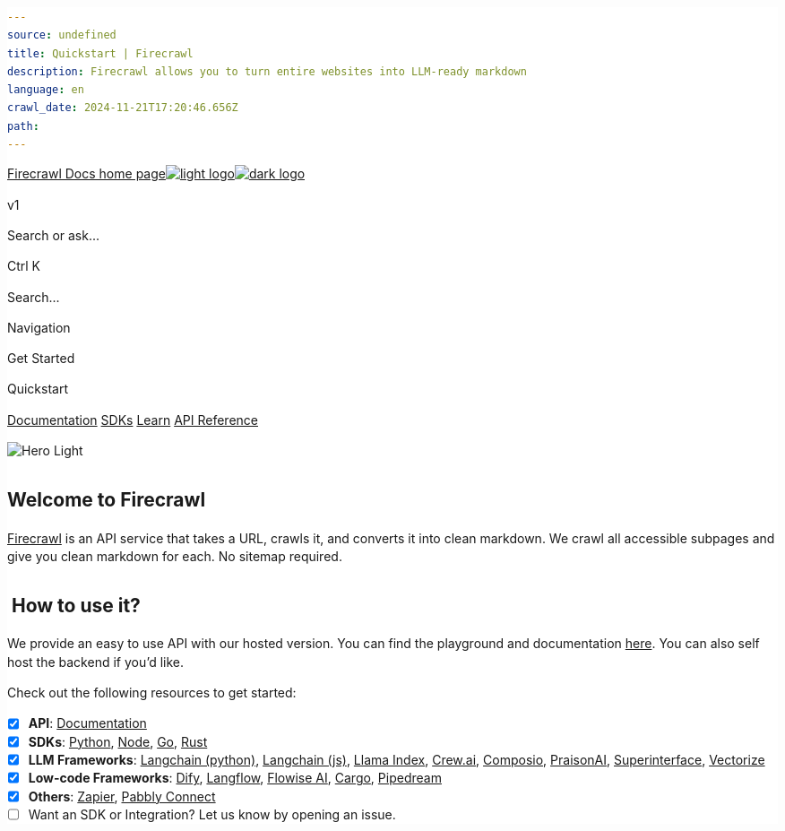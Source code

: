 ```yaml
---
source: undefined
title: Quickstart | Firecrawl
description: Firecrawl allows you to turn entire websites into LLM-ready markdown
language: en
crawl_date: 2024-11-21T17:20:46.656Z
path: 
---
```


[Firecrawl Docs home page![light logo](https://mintlify.s3-us-west-1.amazonaws.com/firecrawl/logo/light.svg)![dark logo](https://mintlify.s3-us-west-1.amazonaws.com/firecrawl/logo/dark.svg)](https://firecrawl.dev)

v1

Search or ask...

Ctrl K

Search...

Navigation

Get Started

Quickstart

[Documentation](/introduction) [SDKs](/sdks/overview) [Learn](https://www.firecrawl.dev/blog/category/tutorials) [API Reference](/api-reference/introduction)

![Hero Light](https://mintlify.s3-us-west-1.amazonaws.com/firecrawl/images/hero.png)

## [​](\#welcome-to-firecrawl)  Welcome to Firecrawl

[Firecrawl](https://firecrawl.dev?ref=github) is an API service that takes a URL, crawls it, and converts it into clean markdown. We crawl all accessible subpages and give you clean markdown for each. No sitemap required.

## [​](\#how-to-use-it)  How to use it?

We provide an easy to use API with our hosted version. You can find the playground and documentation [here](https://firecrawl.dev/playground). You can also self host the backend if you’d like.

Check out the following resources to get started:

- [x] **API**: [Documentation](https://docs.firecrawl.dev/api-reference/introduction)
- [x] **SDKs**: [Python](https://docs.firecrawl.dev/sdks/python), [Node](https://docs.firecrawl.dev/sdks/node), [Go](https://docs.firecrawl.dev/sdks/go), [Rust](https://docs.firecrawl.dev/sdks/rust)
- [x] **LLM Frameworks**: [Langchain (python)](https://python.langchain.com/docs/integrations/document_loaders/firecrawl/), [Langchain (js)](https://js.langchain.com/docs/integrations/document_loaders/web_loaders/firecrawl), [Llama Index](https://docs.llamaindex.ai/en/latest/examples/data_connectors/WebPageDemo/#using-firecrawl-reader), [Crew.ai](https://docs.crewai.com/), [Composio](https://composio.dev/tools/firecrawl/all), [PraisonAI](https://docs.praison.ai/firecrawl/), [Superinterface](https://superinterface.ai/docs/assistants/functions/firecrawl), [Vectorize](https://docs.vectorize.io/integrations/source-connectors/firecrawl)
- [x] **Low-code Frameworks**: [Dify](https://dify.ai/blog/dify-ai-blog-integrated-with-firecrawl), [Langflow](https://docs.langflow.org/), [Flowise AI](https://docs.flowiseai.com/integrations/langchain/document-loaders/firecrawl), [Cargo](https://docs.getcargo.io/integration/firecrawl), [Pipedream](https://pipedream.com/apps/firecrawl/)
- [x] **Others**: [Zapier](https://zapier.com/apps/firecrawl/integrations), [Pabbly Connect](https://www.pabbly.com/connect/integrations/firecrawl/)
- [ ]  Want an SDK or Integration? Let us know by opening an issue.
